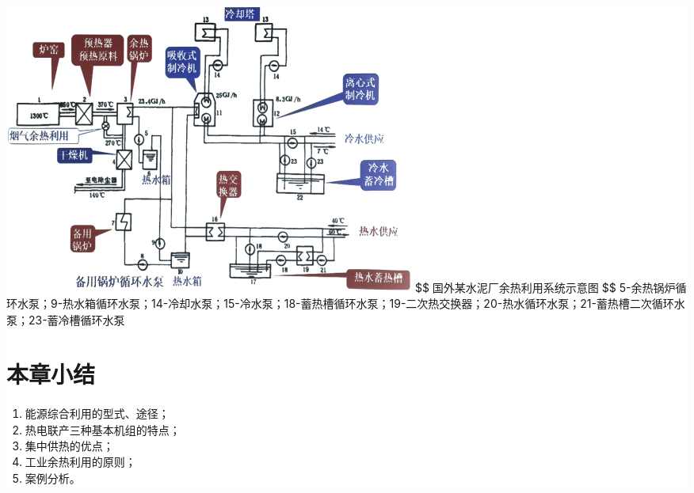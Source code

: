 <img src="8.%E7%83%AD%E8%83%BD%E7%9A%84%E7%BB%BC%E5%90%88%E5%88%A9%E7%94%A8.assets/image-20230424091646904.png" alt="image-20230424091646904" style="zoom:50%;" />
$$
国外某水泥厂余热利用系统示意图
$$
5-余热锅炉循环水泵；9-热水箱循环水泵；14-冷却水泵；15-冷水泵；18-蓄热槽循环水泵；19-二次热交换器；20-热水循环水泵；21-蓄热槽二次循环水泵；23-蓄冷槽循环水泵

# 本章小结

1. 能源综合利用的型式、途径；
2. 热电联产三种基本机组的特点；
3. 集中供热的优点；
4. 工业余热利用的原则；
5. 案例分析。